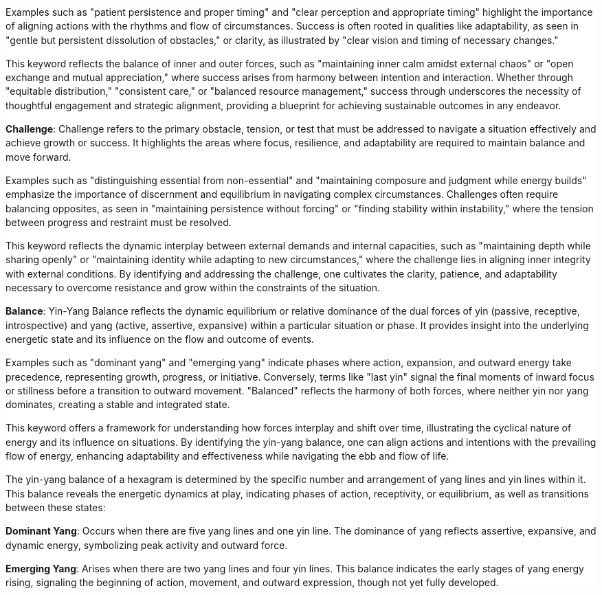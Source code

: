 Examples such as "patient persistence and proper timing" and "clear perception and appropriate timing" highlight the importance of aligning actions with the rhythms and flow of circumstances. Success is often rooted in qualities like adaptability, as seen in "gentle but persistent dissolution of obstacles," or clarity, as illustrated by "clear vision and timing of necessary changes."

This keyword reflects the balance of inner and outer forces, such as "maintaining inner calm amidst external chaos" or "open exchange and mutual appreciation," where success arises from harmony between intention and interaction. Whether through "equitable distribution," "consistent care," or "balanced resource management," success through underscores the necessity of thoughtful engagement and strategic alignment, providing a blueprint for achieving sustainable outcomes in any endeavor.

**Challenge**:
Challenge refers to the primary obstacle, tension, or test that must be addressed to navigate a situation effectively and achieve growth or success. It highlights the areas where focus, resilience, and adaptability are required to maintain balance and move forward.

Examples such as "distinguishing essential from non-essential" and "maintaining composure and judgment while energy builds" emphasize the importance of discernment and equilibrium in navigating complex circumstances. Challenges often require balancing opposites, as seen in "maintaining persistence without forcing" or "finding stability within instability," where the tension between progress and restraint must be resolved.

This keyword reflects the dynamic interplay between external demands and internal capacities, such as "maintaining depth while sharing openly" or "maintaining identity while adapting to new circumstances," where the challenge lies in aligning inner integrity with external conditions. By identifying and addressing the challenge, one cultivates the clarity, patience, and adaptability necessary to overcome resistance and grow within the constraints of the situation.

**Balance**:
Yin-Yang Balance reflects the dynamic equilibrium or relative dominance of the dual forces of yin (passive, receptive, introspective) and yang (active, assertive, expansive) within a particular situation or phase. It provides insight into the underlying energetic state and its influence on the flow and outcome of events.

Examples such as "dominant yang" and "emerging yang" indicate phases where action, expansion, and outward energy take precedence, representing growth, progress, or initiative. Conversely, terms like "last yin" signal the final moments of inward focus or stillness before a transition to outward movement. "Balanced" reflects the harmony of both forces, where neither yin nor yang dominates, creating a stable and integrated state.

This keyword offers a framework for understanding how forces interplay and shift over time, illustrating the cyclical nature of energy and its influence on situations. By identifying the yin-yang balance, one can align actions and intentions with the prevailing flow of energy, enhancing adaptability and effectiveness while navigating the ebb and flow of life.

The yin-yang balance of a hexagram is determined by the specific number and arrangement of yang lines and yin lines within it. This balance reveals the energetic dynamics at play, indicating phases of action, receptivity, or equilibrium, as well as transitions between these states:

**Dominant Yang**:
Occurs when there are five yang lines and one yin line. The dominance of yang reflects assertive, expansive, and dynamic energy, symbolizing peak activity and outward force.

**Emerging Yang**:
Arises when there are two yang lines and four yin lines. This balance indicates the early stages of yang energy rising, signaling the beginning of action, movement, and outward expression, though not yet fully developed.
